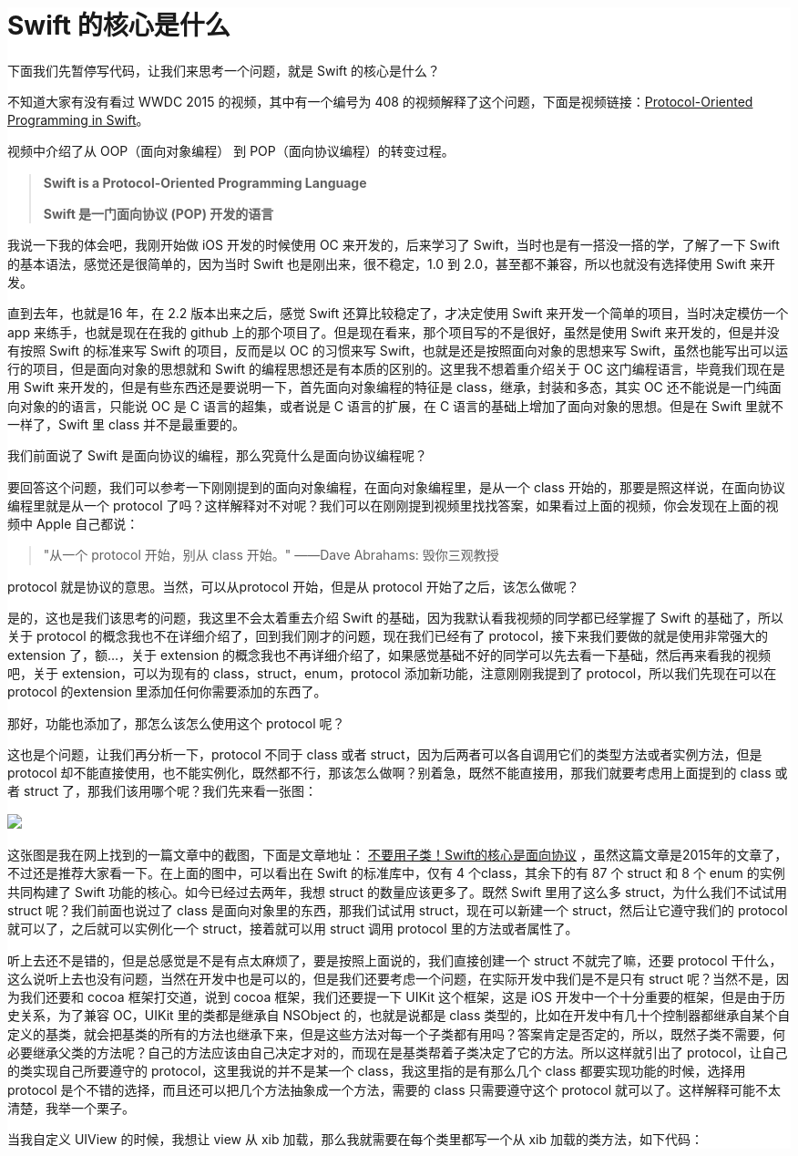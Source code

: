  Swift 的核心是什么
===

下面我们先暂停写代码，让我们来思考一个问题，就是 Swift 的核心是什么？

不知道大家有没有看过 WWDC 2015 的视频，其中有一个编号为 408 的视频解释了这个问题，下面是视频链接：[Protocol-Oriented Programming in Swift](https://developer.apple.com/videos/play/wwdc2015/408/)。

视频中介绍了从 OOP（面向对象编程） 到 POP（面向协议编程）的转变过程。

> **Swift is a Protocol-Oriented Programming Language**
>
> **Swift 是一门面向协议 (POP) 开发的语言**

我说一下我的体会吧，我刚开始做 iOS 开发的时候使用 OC 来开发的，后来学习了 Swift，当时也是有一搭没一搭的学，了解了一下 Swift 的基本语法，感觉还是很简单的，因为当时 Swift 也是刚出来，很不稳定，1.0 到 2.0，甚至都不兼容，所以也就没有选择使用 Swift 来开发。

直到去年，也就是16 年，在 2.2 版本出来之后，感觉 Swift 还算比较稳定了，才决定使用 Swift 来开发一个简单的项目，当时决定模仿一个 app 来练手，也就是现在在我的 github 上的那个项目了。但是现在看来，那个项目写的不是很好，虽然是使用 Swift 来开发的，但是并没有按照 Swift 的标准来写 Swift 的项目，反而是以 OC 的习惯来写 Swift，也就是还是按照面向对象的思想来写 Swift，虽然也能写出可以运行的项目，但是面向对象的思想就和 Swift 的编程思想还是有本质的区别的。这里我不想着重介绍关于 OC 这门编程语言，毕竟我们现在是用 Swift 来开发的，但是有些东西还是要说明一下，首先面向对象编程的特征是 class，继承，封装和多态，其实 OC 还不能说是一门纯面向对象的的语言，只能说 OC 是 C 语言的超集，或者说是 C 语言的扩展，在 C 语言的基础上增加了面向对象的思想。但是在 Swift 里就不一样了，Swift 里 class 并不是最重要的。

我们前面说了 Swift 是面向协议的编程，那么究竟什么是面向协议编程呢？

要回答这个问题，我们可以参考一下刚刚提到的面向对象编程，在面向对象编程里，是从一个 class 开始的，那要是照这样说，在面向协议编程里就是从一个 protocol 了吗？这样解释对不对呢？我们可以在刚刚提到视频里找找答案，如果看过上面的视频，你会发现在上面的视频中 Apple 自己都说：

> "从一个 protocol 开始，别从 class 开始。" ——Dave Abrahams: 毁你三观教授

protocol 就是协议的意思。当然，可以从protocol 开始，但是从 protocol 开始了之后，该怎么做呢？

是的，这也是我们该思考的问题，我这里不会太着重去介绍 Swift 的基础，因为我默认看我视频的同学都已经掌握了 Swift 的基础了，所以关于 protocol 的概念我也不在详细介绍了，回到我们刚才的问题，现在我们已经有了 protocol，接下来我们要做的就是使用非常强大的 extension 了，额…，关于 extension 的概念我也不再详细介绍了，如果感觉基础不好的同学可以先去看一下基础，然后再来看我的视频吧，关于 extension，可以为现有的 class，struct，enum，protocol 添加新功能，注意刚刚我提到了 protocol，所以我们先现在可以在 protocol 的extension 里添加任何你需要添加的东西了。

那好，功能也添加了，那怎么该怎么使用这个 protocol 呢？

这也是个问题，让我们再分析一下，protocol 不同于 class 或者 struct，因为后两者可以各自调用它们的类型方法或者实例方法，但是 protocol 却不能直接使用，也不能实例化，既然都不行，那该怎么做啊？别着急，既然不能直接用，那我们就要考虑用上面提到的 class 或者 struct 了，那我们该用哪个呢？我们先来看一张图：

![](http://cc.cocimg.com/api/uploads/20150803/1438584460301803.png)

这张图是我在网上找到的一篇文章中的截图，下面是文章地址： [不要用子类！Swift的核心是面向协议](http://www.cocoachina.com/Swift/20150803/12881.html) ，虽然这篇文章是2015年的文章了，不过还是推荐大家看一下。在上面的图中，可以看出在 Swift 的标准库中，仅有 4 个class，其余下的有 87 个 struct 和 8 个 enum 的实例共同构建了 Swift 功能的核心。如今已经过去两年，我想 struct 的数量应该更多了。既然 Swift 里用了这么多 struct，为什么我们不试试用 struct 呢？我们前面也说过了 class 是面向对象里的东西，那我们试试用 struct，现在可以新建一个 struct，然后让它遵守我们的 protocol 就可以了，之后就可以实例化一个 struct，接着就可以用 struct 调用 protocol 里的方法或者属性了。

听上去还不是错的，但是总感觉是不是有点太麻烦了，要是按照上面说的，我们直接创建一个 struct 不就完了嘛，还要 protocol 干什么，这么说听上去也没有问题，当然在开发中也是可以的，但是我们还要考虑一个问题，在实际开发中我们是不是只有 struct 呢？当然不是，因为我们还要和 cocoa 框架打交道，说到 cocoa 框架，我们还要提一下 UIKit 这个框架，这是 iOS 开发中一个十分重要的框架，但是由于历史关系，为了兼容 OC，UIKit 里的类都是继承自 NSObject 的，也就是说都是 class 类型的，比如在开发中有几十个控制器都继承自某个自定义的基类，就会把基类的所有的方法也继承下来，但是这些方法对每一个子类都有用吗？答案肯定是否定的，所以，既然子类不需要，何必要继承父类的方法呢？自己的方法应该由自己决定才对的，而现在是基类帮着子类决定了它的方法。所以这样就引出了 protocol，让自己的类实现自己所要遵守的 protocol，这里我说的并不是某一个 class，我这里指的是有那么几个 class 都要实现功能的时候，选择用 protocol 是个不错的选择，而且还可以把几个方法抽象成一个方法，需要的 class 只需要遵守这个 protocol 就可以了。这样解释可能不太清楚，我举一个栗子。

当我自定义 UIView 的时候，我想让 view 从 xib 加载，那么我就需要在每个类里都写一个从 xib 加载的类方法，如下代码：
